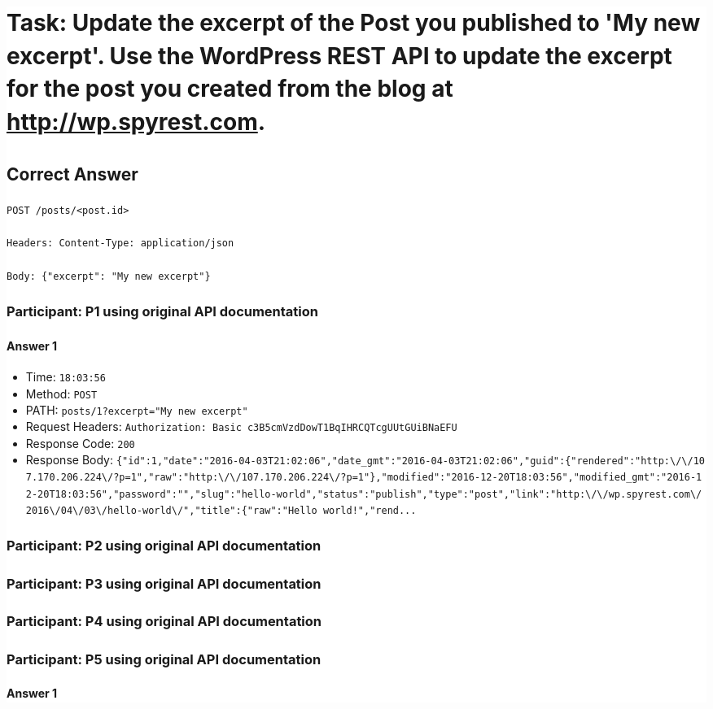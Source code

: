 # Task:  Update the excerpt of the Post you published to 'My new excerpt'. Use the WordPress REST API to update the excerpt for the post you created from the blog at http://wp.spyrest.com.


## Correct Answer

```
POST /posts/<post.id>

Headers: Content-Type: application/json

Body: {"excerpt": "My new excerpt"}

```


### Participant: P1 using original API documentation

#### Answer 1












- Time: ```18:03:56```
- Method: ```POST```
- PATH: ```posts/1?excerpt="My new excerpt"```
- Request Headers: ```Authorization: Basic c3B5cmVzdDowT1BqIHRCQTcgUUtGUiBNaEFU```
- Response Code: ```200```
- Response Body: ```{"id":1,"date":"2016-04-03T21:02:06","date_gmt":"2016-04-03T21:02:06","guid":{"rendered":"http:\/\/107.170.206.224\/?p=1","raw":"http:\/\/107.170.206.224\/?p=1"},"modified":"2016-12-20T18:03:56","modified_gmt":"2016-12-20T18:03:56","password":"","slug":"hello-world","status":"publish","type":"post","link":"http:\/\/wp.spyrest.com\/2016\/04\/03\/hello-world\/","title":{"raw":"Hello world!","rend...```

### Participant: P2 using original API documentation

### Participant: P3 using original API documentation

### Participant: P4 using original API documentation

### Participant: P5 using original API documentation

#### Answer 1


